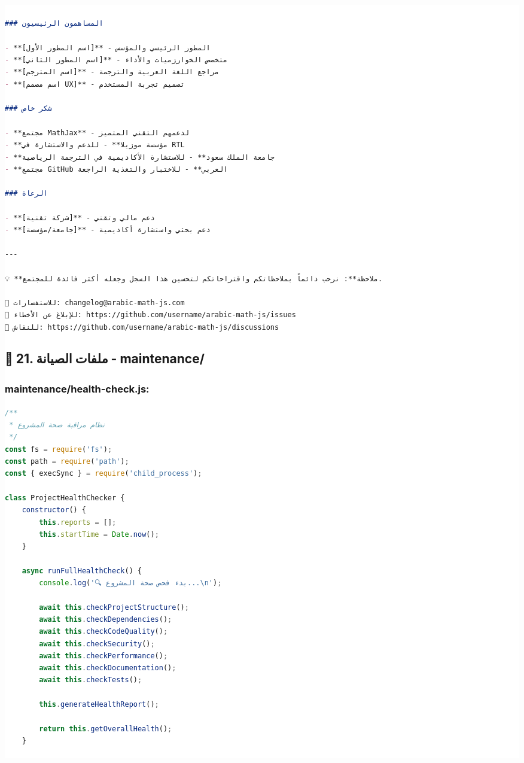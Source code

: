 ```markdown

### المساهمون الرئيسيون

- **[اسم المطور الأول]** - المطور الرئيسي والمؤسس
- **[اسم المطور الثاني]** - متخصص الخوارزميات والأداء  
- **[اسم المترجم]** - مراجع اللغة العربية والترجمة
- **[اسم مصمم UX]** - تصميم تجربة المستخدم

### شكر خاص

- **مجتمع MathJax** - لدعمهم التقني المتميز
- **مؤسسة موزيلا** - للدعم والاستشارة في RTL
- **جامعة الملك سعود** - للاستشارة الأكاديمية في الترجمة الرياضية
- **مجتمع GitHub العربي** - للاختبار والتغذية الراجعة

### الرعاة

- **[شركة تقنية]** - دعم مالي وتقني
- **[جامعة/مؤسسة]** - دعم بحثي واستشارة أكاديمية

---

💡 **ملاحظة**: نرحب دائماً بملاحظاتكم واقتراحاتكم لتحسين هذا السجل وجعله أكثر فائدة للمجتمع.

📧 للاستفسارات: changelog@arabic-math-js.com
🐛 للإبلاغ عن الأخطاء: https://github.com/username/arabic-math-js/issues
💬 للنقاش: https://github.com/username/arabic-math-js/discussions
```

## 🔧 **21. ملفات الصيانة - maintenance/**

### **maintenance/health-check.js:**
```javascript
/**
 * نظام مراقبة صحة المشروع
 */
const fs = require('fs');
const path = require('path');
const { execSync } = require('child_process');

class ProjectHealthChecker {
    constructor() {
        this.reports = [];
        this.startTime = Date.now();
    }
    
    async runFullHealthCheck() {
        console.log('🔍 بدء فحص صحة المشروع...\n');
        
        await this.checkProjectStructure();
        await this.checkDependencies();
        await this.checkCodeQuality();
        await this.checkSecurity();
        await this.checkPerformance();
        await this.checkDocumentation();
        await this.checkTests();
        
        this.generateHealthReport();
        
        return this.getOverallHealth();
    }
    
```
